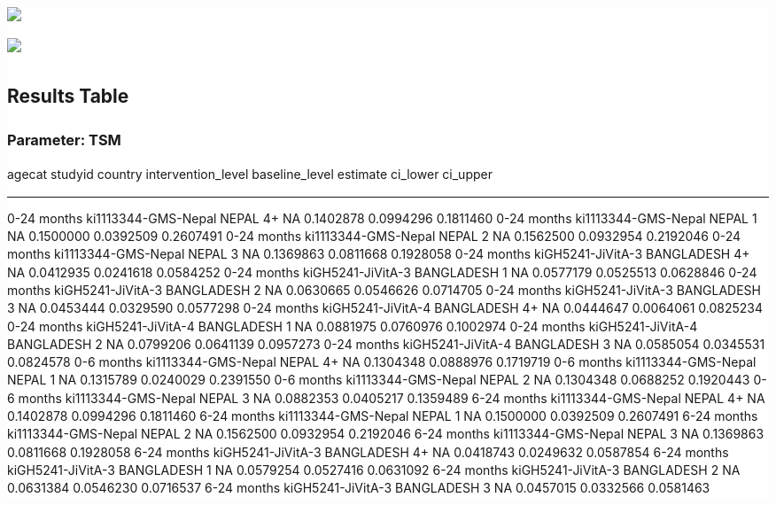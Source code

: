 

![](/tmp/535f524d-5735-4ecb-94d8-e603b06d57e3/24c392e9-9d36-4a6d-9e5e-4f17b081dbe7/REPORT_files/figure-html/plot_paf-1.png)

![](/tmp/535f524d-5735-4ecb-94d8-e603b06d57e3/24c392e9-9d36-4a6d-9e5e-4f17b081dbe7/REPORT_files/figure-html/plot_par-1.png)

## Results Table

### Parameter: TSM


agecat        studyid               country      intervention_level   baseline_level     estimate    ci_lower    ci_upper
------------  --------------------  -----------  -------------------  ---------------  ----------  ----------  ----------
0-24 months   ki1113344-GMS-Nepal   NEPAL        4+                   NA                0.1402878   0.0994296   0.1811460
0-24 months   ki1113344-GMS-Nepal   NEPAL        1                    NA                0.1500000   0.0392509   0.2607491
0-24 months   ki1113344-GMS-Nepal   NEPAL        2                    NA                0.1562500   0.0932954   0.2192046
0-24 months   ki1113344-GMS-Nepal   NEPAL        3                    NA                0.1369863   0.0811668   0.1928058
0-24 months   kiGH5241-JiVitA-3     BANGLADESH   4+                   NA                0.0412935   0.0241618   0.0584252
0-24 months   kiGH5241-JiVitA-3     BANGLADESH   1                    NA                0.0577179   0.0525513   0.0628846
0-24 months   kiGH5241-JiVitA-3     BANGLADESH   2                    NA                0.0630665   0.0546626   0.0714705
0-24 months   kiGH5241-JiVitA-3     BANGLADESH   3                    NA                0.0453444   0.0329590   0.0577298
0-24 months   kiGH5241-JiVitA-4     BANGLADESH   4+                   NA                0.0444647   0.0064061   0.0825234
0-24 months   kiGH5241-JiVitA-4     BANGLADESH   1                    NA                0.0881975   0.0760976   0.1002974
0-24 months   kiGH5241-JiVitA-4     BANGLADESH   2                    NA                0.0799206   0.0641139   0.0957273
0-24 months   kiGH5241-JiVitA-4     BANGLADESH   3                    NA                0.0585054   0.0345531   0.0824578
0-6 months    ki1113344-GMS-Nepal   NEPAL        4+                   NA                0.1304348   0.0888976   0.1719719
0-6 months    ki1113344-GMS-Nepal   NEPAL        1                    NA                0.1315789   0.0240029   0.2391550
0-6 months    ki1113344-GMS-Nepal   NEPAL        2                    NA                0.1304348   0.0688252   0.1920443
0-6 months    ki1113344-GMS-Nepal   NEPAL        3                    NA                0.0882353   0.0405217   0.1359489
6-24 months   ki1113344-GMS-Nepal   NEPAL        4+                   NA                0.1402878   0.0994296   0.1811460
6-24 months   ki1113344-GMS-Nepal   NEPAL        1                    NA                0.1500000   0.0392509   0.2607491
6-24 months   ki1113344-GMS-Nepal   NEPAL        2                    NA                0.1562500   0.0932954   0.2192046
6-24 months   ki1113344-GMS-Nepal   NEPAL        3                    NA                0.1369863   0.0811668   0.1928058
6-24 months   kiGH5241-JiVitA-3     BANGLADESH   4+                   NA                0.0418743   0.0249632   0.0587854
6-24 months   kiGH5241-JiVitA-3     BANGLADESH   1                    NA                0.0579254   0.0527416   0.0631092
6-24 months   kiGH5241-JiVitA-3     BANGLADESH   2                    NA                0.0631384   0.0546230   0.0716537
6-24 months   kiGH5241-JiVitA-3     BANGLADESH   3                    NA                0.0457015   0.0332566   0.0581463
